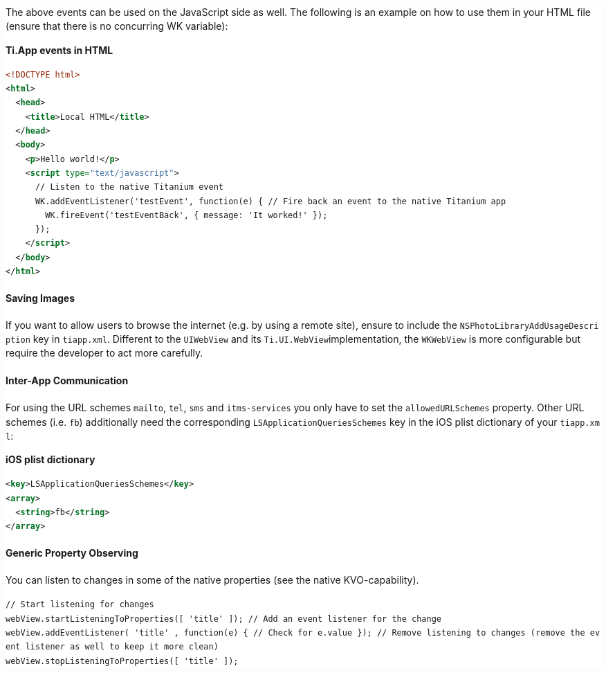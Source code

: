 The above events can be used on the JavaScript side as well. The following is an example on how to use them in your HTML file (ensure that there is no concurring WK variable):

**Ti.App events in HTML**

```xml
<!DOCTYPE html>
<html>
  <head>
    <title>Local HTML</title>
  </head>
  <body>
    <p>Hello world!</p>
    <script type="text/javascript">
      // Listen to the native Titanium event
      WK.addEventListener('testEvent', function(e) { // Fire back an event to the native Titanium app
        WK.fireEvent('testEventBack', { message: 'It worked!' });
      });
    </script>
  </body>
</html>
```

#### Saving Images

If you want to allow users to browse the internet (e.g. by using a remote site), ensure to include the `NSPhotoLibraryAddUsageDescription` key in `tiapp.xml`. Different to the `UIWebView` and its `Ti.UI.WebView`implementation, the `WKWebView` is more configurable but require the developer to act more carefully.

#### Inter-App Communication

For using the URL schemes `mailto`, `tel`, `sms` and `itms-services` you only have to set the `allowedURLSchemes` property. Other URL schemes (i.e. `fb`) additionally need the corresponding `LSApplicationQueriesSchemes` key in the iOS plist dictionary of your `tiapp.xml`:

**iOS plist dictionary**

```xml
<key>LSApplicationQueriesSchemes</key>
<array>
  <string>fb</string>
</array>
```

#### Generic Property Observing

You can listen to changes in some of the native properties (see the native KVO-capability).

```
// Start listening for changes
webView.startListeningToProperties([ 'title' ]); // Add an event listener for the change
webView.addEventListener( 'title' , function(e) { // Check for e.value }); // Remove listening to changes (remove the event listener as well to keep it more clean)
webView.stopListeningToProperties([ 'title' ]);
```
